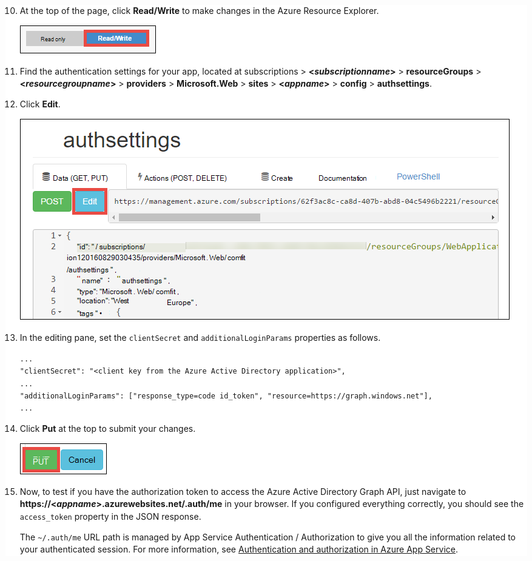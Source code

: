 10. At the top of the page, click **Read/Write** to make changes in the Azure Resource Explorer.

    ![](./media/web-sites-dotnet-lob-application-azure-ad/12-resource-manager-writable.png)

11. Find the authentication settings for your app, located at subscriptions > **&lt;*subscriptionname*>** > **resourceGroups** > **&lt;*resourcegroupname*>** > **providers** > **Microsoft.Web** > **sites** > **&lt;*appname*>** > **config** > **authsettings**.

12. Click **Edit**.

    ![](./media/web-sites-dotnet-lob-application-azure-ad/13-edit-authsettings.png)

13. In the editing pane, set the `clientSecret` and `additionalLoginParams` properties as follows.

        ...
        "clientSecret": "<client key from the Azure Active Directory application>",
        ...
        "additionalLoginParams": ["response_type=code id_token", "resource=https://graph.windows.net"],
        ...

14. Click **Put** at the top to submit your changes.

    ![](./media/web-sites-dotnet-lob-application-azure-ad/14-edit-parameters.png)

14. Now, to test if you have the authorization token to access the Azure Active Directory Graph API, just navigate to **https://&lt;*appname*>.azurewebsites.net/.auth/me** in your browser. If you configured everything correctly, you should see the `access_token` property in the JSON response.

    The `~/.auth/me` URL path is managed by App Service Authentication / Authorization to give you all the information related to your authenticated session. For more information, see [Authentication and authorization in Azure App Service](../app-service/app-service-authentication-overview.md).


[Protect the Application with SSL and the Authorize Attribute]: web-sites-dotnet-deploy-aspnet-mvc-app-membership-oauth-sql-database.md#protect-the-application-with-ssl-and-the-authorize-attribute